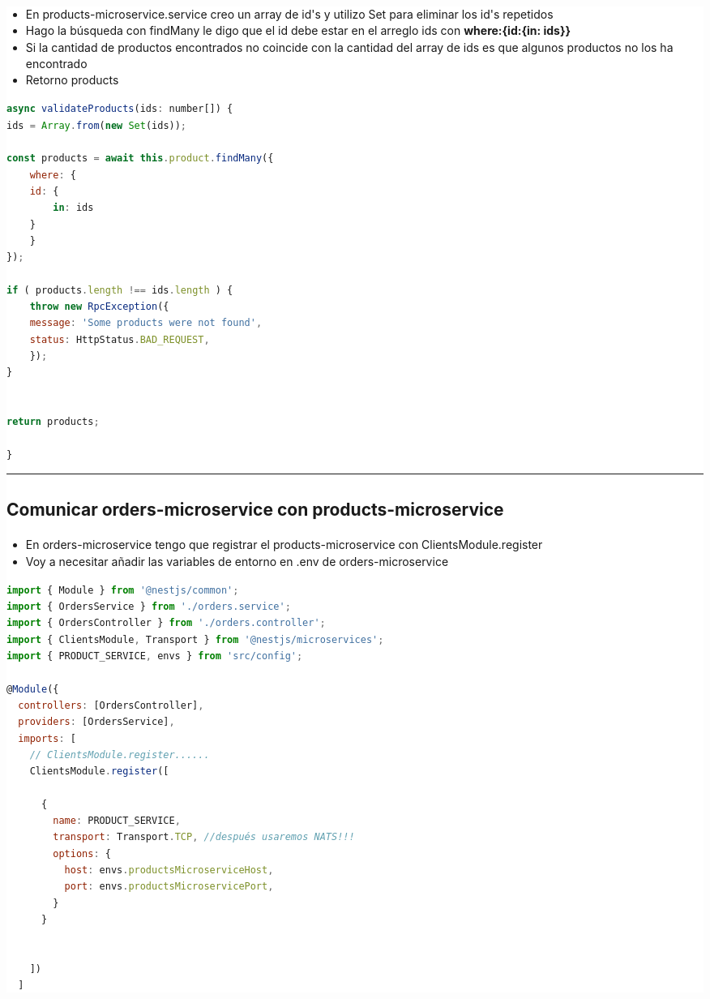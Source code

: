 - En products-microservice.service creo un array  de id's y utilizo Set para eliminar los id's repetidos
- Hago la búsqueda con findMany le digo que el id debe estar en el arreglo ids con **where:{id:{in: ids}}**
- Si la cantidad de productos encontrados no coincide con la cantidad del array de ids es que algunos productos no los ha encontrado
- Retorno products

~~~js
async validateProducts(ids: number[]) {
ids = Array.from(new Set(ids));

const products = await this.product.findMany({
    where: {
    id: {
        in: ids
    }
    }
});

if ( products.length !== ids.length ) {
    throw new RpcException({
    message: 'Some products were not found',
    status: HttpStatus.BAD_REQUEST,
    });
}


return products;

}
~~~
-----

## Comunicar orders-microservice con products-microservice

- En orders-microservice tengo que registrar el products-microservice con ClientsModule.register
- Voy a necesitar añadir las variables de entorno en .env de orders-microservice

~~~js
import { Module } from '@nestjs/common';
import { OrdersService } from './orders.service';
import { OrdersController } from './orders.controller';
import { ClientsModule, Transport } from '@nestjs/microservices';
import { PRODUCT_SERVICE, envs } from 'src/config';

@Module({
  controllers: [OrdersController],
  providers: [OrdersService],
  imports: [
    // ClientsModule.register......
    ClientsModule.register([

      {
        name: PRODUCT_SERVICE,
        transport: Transport.TCP, //después usaremos NATS!!!
        options: {
          host: envs.productsMicroserviceHost,
          port: envs.productsMicroservicePort,
        }
      }


    ])
  ]
~~~